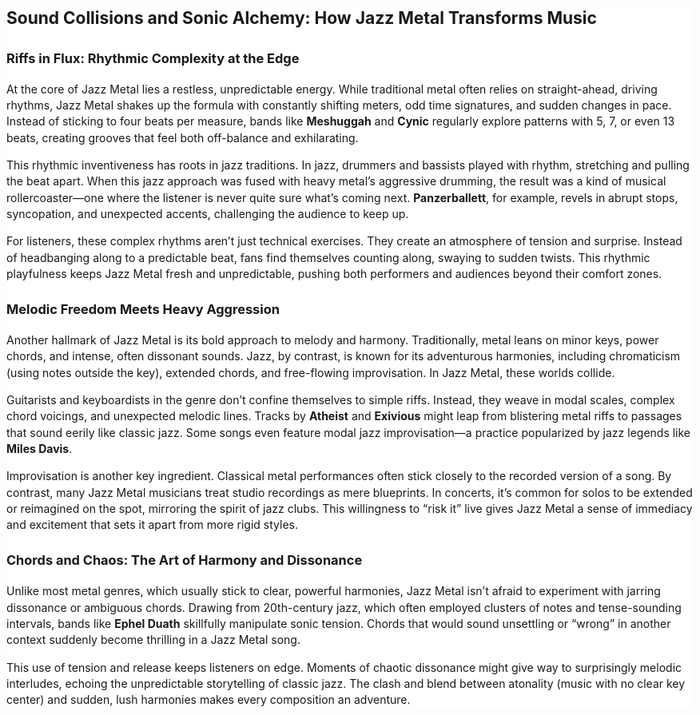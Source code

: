 ## Sound Collisions and Sonic Alchemy: How Jazz Metal Transforms Music

### Riffs in Flux: Rhythmic Complexity at the Edge

At the core of Jazz Metal lies a restless, unpredictable energy. While traditional metal often
relies on straight-ahead, driving rhythms, Jazz Metal shakes up the formula with constantly shifting
meters, odd time signatures, and sudden changes in pace. Instead of sticking to four beats per
measure, bands like **Meshuggah** and **Cynic** regularly explore patterns with 5, 7, or even 13
beats, creating grooves that feel both off-balance and exhilarating.

This rhythmic inventiveness has roots in jazz traditions. In jazz, drummers and bassists played with
rhythm, stretching and pulling the beat apart. When this jazz approach was fused with heavy metal’s
aggressive drumming, the result was a kind of musical rollercoaster—one where the listener is never
quite sure what’s coming next. **Panzerballett**, for example, revels in abrupt stops, syncopation,
and unexpected accents, challenging the audience to keep up.

For listeners, these complex rhythms aren’t just technical exercises. They create an atmosphere of
tension and surprise. Instead of headbanging along to a predictable beat, fans find themselves
counting along, swaying to sudden twists. This rhythmic playfulness keeps Jazz Metal fresh and
unpredictable, pushing both performers and audiences beyond their comfort zones.

### Melodic Freedom Meets Heavy Aggression

Another hallmark of Jazz Metal is its bold approach to melody and harmony. Traditionally, metal
leans on minor keys, power chords, and intense, often dissonant sounds. Jazz, by contrast, is known
for its adventurous harmonies, including chromaticism (using notes outside the key), extended
chords, and free-flowing improvisation. In Jazz Metal, these worlds collide.

Guitarists and keyboardists in the genre don’t confine themselves to simple riffs. Instead, they
weave in modal scales, complex chord voicings, and unexpected melodic lines. Tracks by **Atheist**
and **Exivious** might leap from blistering metal riffs to passages that sound eerily like classic
jazz. Some songs even feature modal jazz improvisation—a practice popularized by jazz legends like
**Miles Davis**.

Improvisation is another key ingredient. Classical metal performances often stick closely to the
recorded version of a song. By contrast, many Jazz Metal musicians treat studio recordings as mere
blueprints. In concerts, it’s common for solos to be extended or reimagined on the spot, mirroring
the spirit of jazz clubs. This willingness to “risk it” live gives Jazz Metal a sense of immediacy
and excitement that sets it apart from more rigid styles.

### Chords and Chaos: The Art of Harmony and Dissonance

Unlike most metal genres, which usually stick to clear, powerful harmonies, Jazz Metal isn’t afraid
to experiment with jarring dissonance or ambiguous chords. Drawing from 20th-century jazz, which
often employed clusters of notes and tense-sounding intervals, bands like **Ephel Duath** skillfully
manipulate sonic tension. Chords that would sound unsettling or “wrong” in another context suddenly
become thrilling in a Jazz Metal song.

This use of tension and release keeps listeners on edge. Moments of chaotic dissonance might give
way to surprisingly melodic interludes, echoing the unpredictable storytelling of classic jazz. The
clash and blend between atonality (music with no clear key center) and sudden, lush harmonies makes
every composition an adventure.

